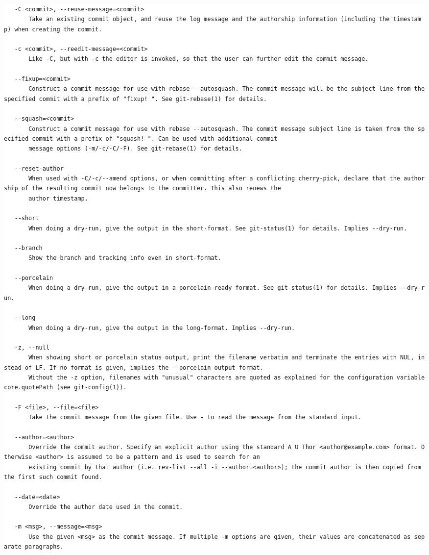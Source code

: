        -C <commit>, --reuse-message=<commit>
           Take an existing commit object, and reuse the log message and the authorship information (including the timestamp) when creating the commit.

       -c <commit>, --reedit-message=<commit>
           Like -C, but with -c the editor is invoked, so that the user can further edit the commit message.

       --fixup=<commit>
           Construct a commit message for use with rebase --autosquash. The commit message will be the subject line from the specified commit with a prefix of "fixup! ". See git-rebase(1) for details.

       --squash=<commit>
           Construct a commit message for use with rebase --autosquash. The commit message subject line is taken from the specified commit with a prefix of "squash! ". Can be used with additional commit
           message options (-m/-c/-C/-F). See git-rebase(1) for details.

       --reset-author
           When used with -C/-c/--amend options, or when committing after a conflicting cherry-pick, declare that the authorship of the resulting commit now belongs to the committer. This also renews the
           author timestamp.

       --short
           When doing a dry-run, give the output in the short-format. See git-status(1) for details. Implies --dry-run.

       --branch
           Show the branch and tracking info even in short-format.

       --porcelain
           When doing a dry-run, give the output in a porcelain-ready format. See git-status(1) for details. Implies --dry-run.

       --long
           When doing a dry-run, give the output in the long-format. Implies --dry-run.

       -z, --null
           When showing short or porcelain status output, print the filename verbatim and terminate the entries with NUL, instead of LF. If no format is given, implies the --porcelain output format.
           Without the -z option, filenames with "unusual" characters are quoted as explained for the configuration variable core.quotePath (see git-config(1)).

       -F <file>, --file=<file>
           Take the commit message from the given file. Use - to read the message from the standard input.

       --author=<author>
           Override the commit author. Specify an explicit author using the standard A U Thor <author@example.com> format. Otherwise <author> is assumed to be a pattern and is used to search for an
           existing commit by that author (i.e. rev-list --all -i --author=<author>); the commit author is then copied from the first such commit found.

       --date=<date>
           Override the author date used in the commit.

       -m <msg>, --message=<msg>
           Use the given <msg> as the commit message. If multiple -m options are given, their values are concatenated as separate paragraphs.
